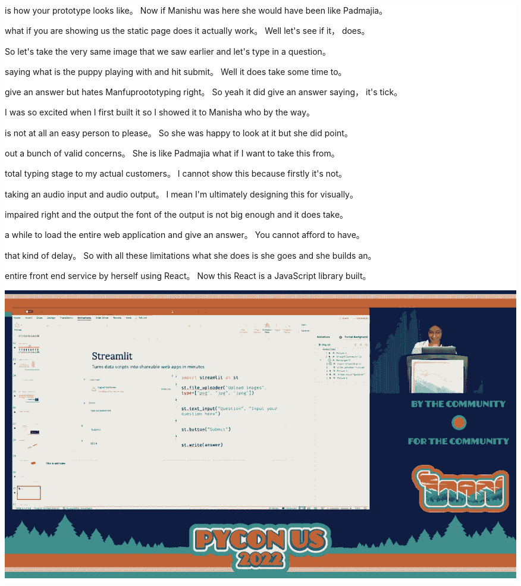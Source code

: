  is how your prototype looks like。 Now if Manishu was here she would have been like Padmajia。

 what if you are showing us the static page does it actually work。 Well let's see if it， does。

 So let's take the very same image that we saw earlier and let's type in a question。

 saying what is the puppy playing with and hit submit。 Well it does take some time to。

 give an answer but hates Manfuproototyping right。 So yeah it did give an answer saying， it's tick。

 I was so excited when I first built it so I showed it to Manisha who by the way。

 is not at all an easy person to please。 So she was happy to look at it but she did point。

 out a bunch of valid concerns。 She is like Padmajia what if I want to take this from。

 total typing stage to my actual customers。 I cannot show this because firstly it's not。

 taking an audio input and audio output。 I mean I'm ultimately designing this for visually。

 impaired right and the output the font of the output is not big enough and it does take。

 a while to load the entire web application and give an answer。 You cannot afford to have。

 that kind of delay。 So with all these limitations what she does is she goes and she builds an。

 entire front end service by herself using React。 Now this React is a JavaScript library built。



![](img/e5e281b99ab1922feb99f35c9a0cb653_10.png)
